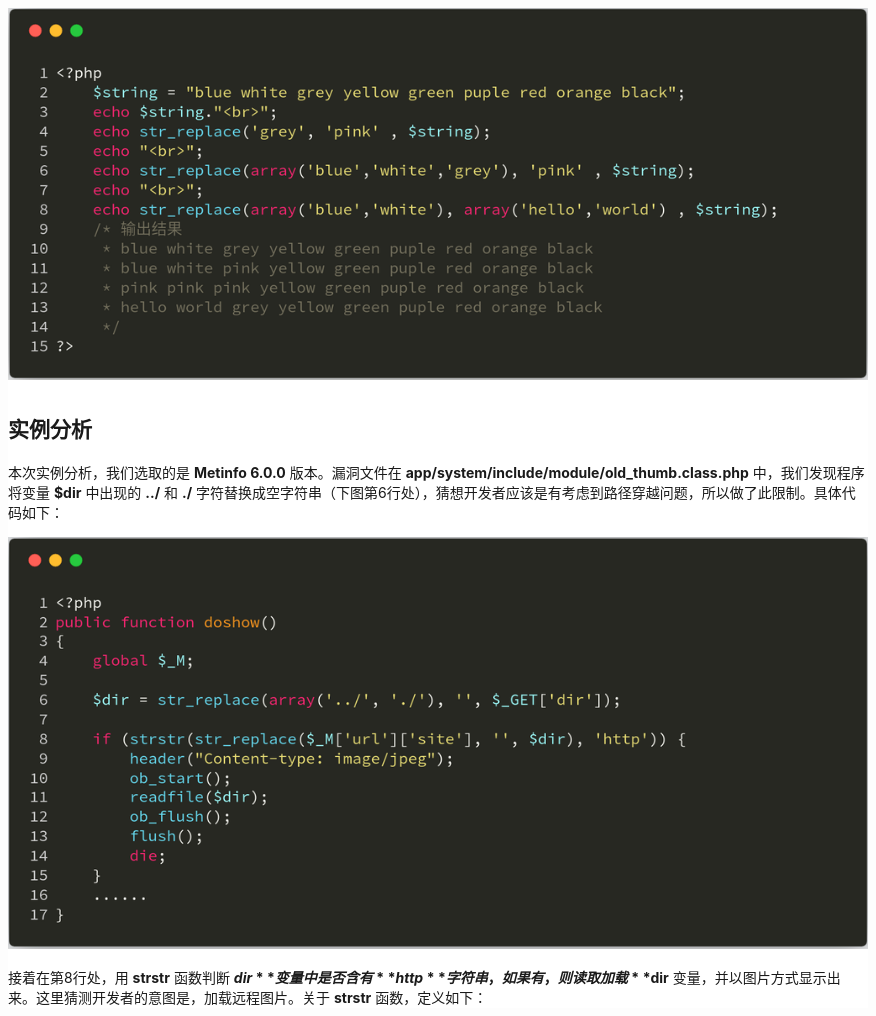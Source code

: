 ![2](CTF%20总结/PHP-Audit-Labs/Part1/Day9/files/2.png)

## 实例分析

本次实例分析，我们选取的是 **Metinfo 6.0.0** 版本。漏洞文件在 **app/system/include/module/old_thumb.class.php** 中，我们发现程序将变量 **$dir** 中出现的 **../** 和 **./** 字符替换成空字符串（下图第6行处），猜想开发者应该是有考虑到路径穿越问题，所以做了此限制。具体代码如下：

![3](CTF%20总结/PHP-Audit-Labs/Part1/Day9/files/3.png)

接着在第8行处，用 **strstr** 函数判断 **$dir** 变量中是否含有 **http** 字符串，如果有，则读取加载 **$dir** 变量，并以图片方式显示出来。这里猜测开发者的意图是，加载远程图片。关于 **strstr** 函数，定义如下：
